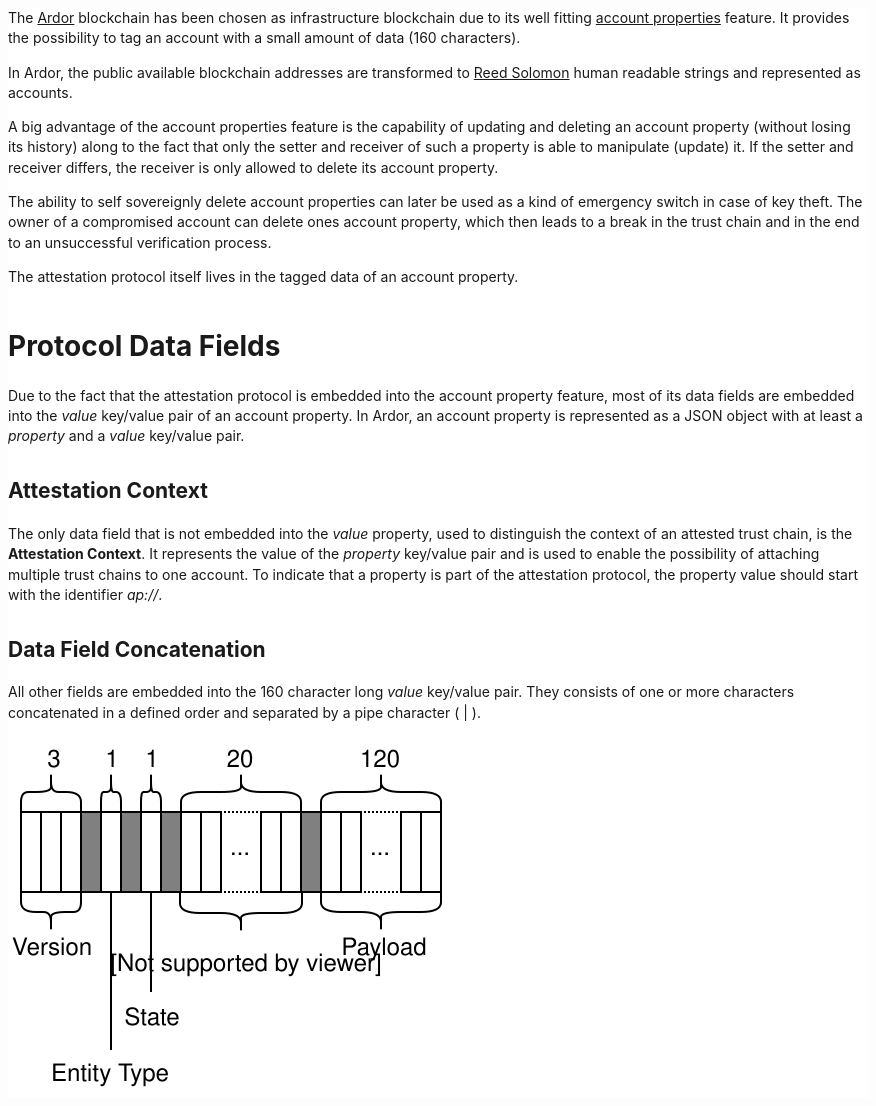The [Ardor](https://ardorplatform.org) blockchain has been chosen as infrastructure blockchain due to its well fitting [account properties](https://ardordocs.jelurida.com/Account_Properties) feature. It provides the possibility to tag an account with a small amount of data (160 characters).

In Ardor, the public available blockchain addresses are transformed to [Reed Solomon](https://ardordocs.jelurida.com/RS_Address_Format) human readable strings and represented as accounts.

A big advantage of the account properties feature is the capability of updating and deleting an account property (without losing its history) along to the fact that only the setter and receiver of such a property is able to manipulate (update) it. If the setter and receiver differs, the receiver is only allowed to delete its account property.

The ability to self sovereignly delete account properties can later be used as a kind of emergency switch in case of key theft. The owner of a compromised account can delete ones account property, which then leads to a break in the trust chain and in the end to an unsuccessful verification process.




The attestation protocol itself lives in the tagged data of an account property.


# Protocol Data Fields

Due to the fact that the attestation protocol is embedded into the account property feature, most of its data fields are embedded into the *value* key/value pair of an account property. In Ardor, an account property is represented as a JSON object with at least a *property* and  a *value* key/value pair. 


## Attestation Context

The only data field that is not embedded into the *value* property, used to distinguish the context of an attested trust chain, is the **Attestation Context**. It represents the value of the *property* key/value pair and is used to enable the possibility of attaching multiple trust chains to one account. To indicate that a property is part of the attestation protocol, the property value should start with the identifier *ap://*.


## Data Field Concatenation

All other fields are embedded into the 160 character long *value* key/value pair. They consists of one or more characters concatenated in a defined order and separated by a pipe character ( | ).

![](./../../draw.io/out/diagrams-attestation-protocol-character-arrangement.svg)
